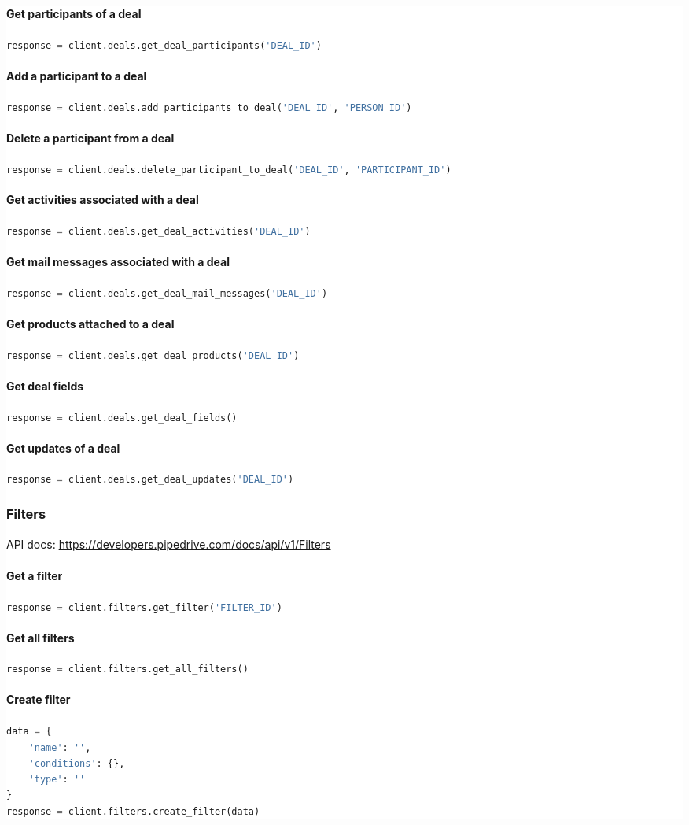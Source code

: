#### Get participants of a deal
```python
response = client.deals.get_deal_participants('DEAL_ID')
```

#### Add a participant to a deal
```python
response = client.deals.add_participants_to_deal('DEAL_ID', 'PERSON_ID')
```

#### Delete a participant from a deal
```python
response = client.deals.delete_participant_to_deal('DEAL_ID', 'PARTICIPANT_ID')
```

#### Get activities associated with a deal
```python
response = client.deals.get_deal_activities('DEAL_ID')
```

#### Get mail messages associated with a deal
```python
response = client.deals.get_deal_mail_messages('DEAL_ID')
```

#### Get products attached to a deal
```python
response = client.deals.get_deal_products('DEAL_ID')
```

#### Get deal fields
```python
response = client.deals.get_deal_fields()
```

#### Get updates of a deal
```python
response = client.deals.get_deal_updates('DEAL_ID')
```

### Filters

API docs: https://developers.pipedrive.com/docs/api/v1/Filters

#### Get a filter
```python
response = client.filters.get_filter('FILTER_ID')
```

#### Get all filters
```python
response = client.filters.get_all_filters()
```

#### Create filter
```python
data = {
    'name': '',
    'conditions': {},
    'type': ''
}
response = client.filters.create_filter(data)
```
